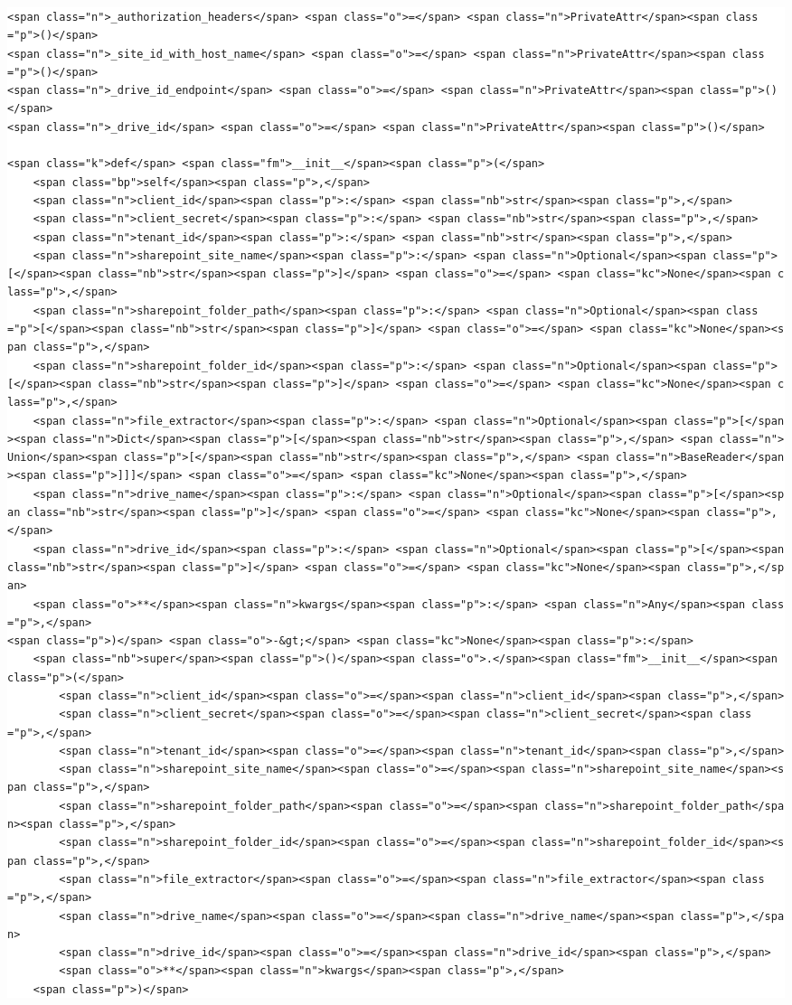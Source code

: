     <span class="n">_authorization_headers</span> <span class="o">=</span> <span class="n">PrivateAttr</span><span class="p">()</span>
    <span class="n">_site_id_with_host_name</span> <span class="o">=</span> <span class="n">PrivateAttr</span><span class="p">()</span>
    <span class="n">_drive_id_endpoint</span> <span class="o">=</span> <span class="n">PrivateAttr</span><span class="p">()</span>
    <span class="n">_drive_id</span> <span class="o">=</span> <span class="n">PrivateAttr</span><span class="p">()</span>

    <span class="k">def</span> <span class="fm">__init__</span><span class="p">(</span>
        <span class="bp">self</span><span class="p">,</span>
        <span class="n">client_id</span><span class="p">:</span> <span class="nb">str</span><span class="p">,</span>
        <span class="n">client_secret</span><span class="p">:</span> <span class="nb">str</span><span class="p">,</span>
        <span class="n">tenant_id</span><span class="p">:</span> <span class="nb">str</span><span class="p">,</span>
        <span class="n">sharepoint_site_name</span><span class="p">:</span> <span class="n">Optional</span><span class="p">[</span><span class="nb">str</span><span class="p">]</span> <span class="o">=</span> <span class="kc">None</span><span class="p">,</span>
        <span class="n">sharepoint_folder_path</span><span class="p">:</span> <span class="n">Optional</span><span class="p">[</span><span class="nb">str</span><span class="p">]</span> <span class="o">=</span> <span class="kc">None</span><span class="p">,</span>
        <span class="n">sharepoint_folder_id</span><span class="p">:</span> <span class="n">Optional</span><span class="p">[</span><span class="nb">str</span><span class="p">]</span> <span class="o">=</span> <span class="kc">None</span><span class="p">,</span>
        <span class="n">file_extractor</span><span class="p">:</span> <span class="n">Optional</span><span class="p">[</span><span class="n">Dict</span><span class="p">[</span><span class="nb">str</span><span class="p">,</span> <span class="n">Union</span><span class="p">[</span><span class="nb">str</span><span class="p">,</span> <span class="n">BaseReader</span><span class="p">]]]</span> <span class="o">=</span> <span class="kc">None</span><span class="p">,</span>
        <span class="n">drive_name</span><span class="p">:</span> <span class="n">Optional</span><span class="p">[</span><span class="nb">str</span><span class="p">]</span> <span class="o">=</span> <span class="kc">None</span><span class="p">,</span>
        <span class="n">drive_id</span><span class="p">:</span> <span class="n">Optional</span><span class="p">[</span><span class="nb">str</span><span class="p">]</span> <span class="o">=</span> <span class="kc">None</span><span class="p">,</span>
        <span class="o">**</span><span class="n">kwargs</span><span class="p">:</span> <span class="n">Any</span><span class="p">,</span>
    <span class="p">)</span> <span class="o">-&gt;</span> <span class="kc">None</span><span class="p">:</span>
        <span class="nb">super</span><span class="p">()</span><span class="o">.</span><span class="fm">__init__</span><span class="p">(</span>
            <span class="n">client_id</span><span class="o">=</span><span class="n">client_id</span><span class="p">,</span>
            <span class="n">client_secret</span><span class="o">=</span><span class="n">client_secret</span><span class="p">,</span>
            <span class="n">tenant_id</span><span class="o">=</span><span class="n">tenant_id</span><span class="p">,</span>
            <span class="n">sharepoint_site_name</span><span class="o">=</span><span class="n">sharepoint_site_name</span><span class="p">,</span>
            <span class="n">sharepoint_folder_path</span><span class="o">=</span><span class="n">sharepoint_folder_path</span><span class="p">,</span>
            <span class="n">sharepoint_folder_id</span><span class="o">=</span><span class="n">sharepoint_folder_id</span><span class="p">,</span>
            <span class="n">file_extractor</span><span class="o">=</span><span class="n">file_extractor</span><span class="p">,</span>
            <span class="n">drive_name</span><span class="o">=</span><span class="n">drive_name</span><span class="p">,</span>
            <span class="n">drive_id</span><span class="o">=</span><span class="n">drive_id</span><span class="p">,</span>
            <span class="o">**</span><span class="n">kwargs</span><span class="p">,</span>
        <span class="p">)</span>
